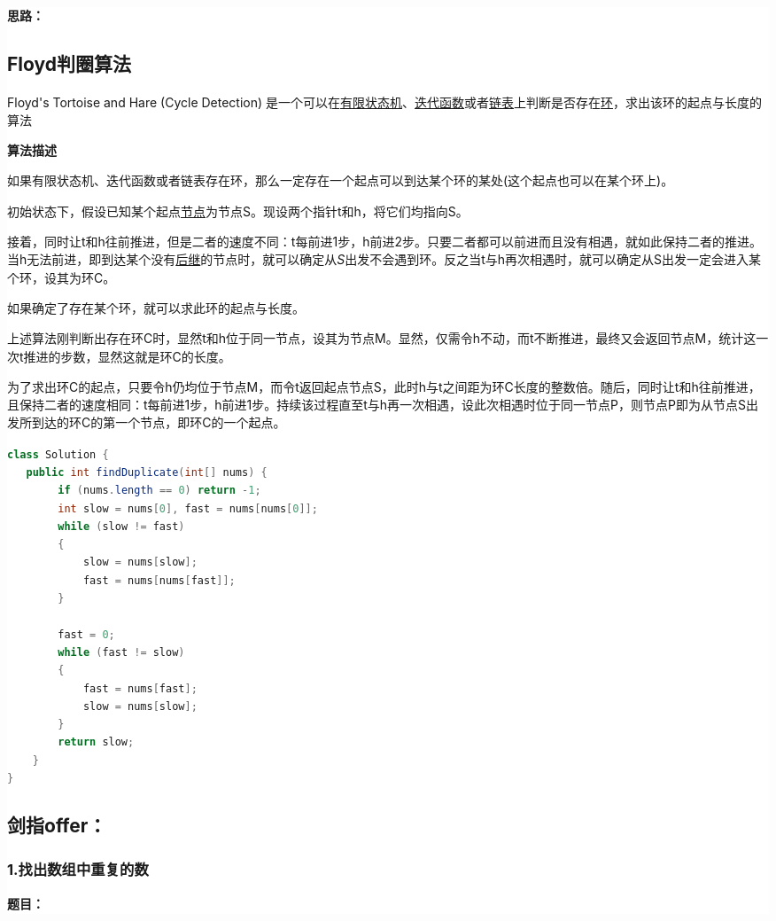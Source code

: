 **思路：**

## **Floyd判圈算法**

Floyd's Tortoise and Hare (Cycle Detection) 是一个可以在[有限状态机](https://zh.wikipedia.org/wiki/%E6%9C%89%E9%99%90%E7%8A%B6%E6%80%81%E6%9C%BA)、[迭代函数](https://zh.wikipedia.org/wiki/%E8%BF%AD%E4%BB%A3%E5%87%BD%E6%95%B0)或者[链表](https://zh.wikipedia.org/wiki/%E9%93%BE%E8%A1%A8)上判断是否存在[环](https://zh.wikipedia.org/wiki/%E7%92%B0_(%E5%9C%96%E8%AB%96))，求出该环的起点与长度的算法

**算法描述**

如果有限状态机、迭代函数或者链表存在环，那么一定存在一个起点可以到达某个环的某处(这个起点也可以在某个环上)。

初始状态下，假设已知某个起点[节点](https://zh.wikipedia.org/wiki/%E8%8A%82%E7%82%B9)为节点S。现设两个指针t和h，将它们均指向S。

接着，同时让t和h往前推进，但是二者的速度不同：t每前进1步，h前进2步。只要二者都可以前进而且没有相遇，就如此保持二者的推进。当h无法前进，即到达某个没有[后继](https://zh.wikipedia.org/w/index.php?title=%E5%90%8E%E7%BB%A7&action=edit&redlink=1)的节点时，就可以确定从*S*出发不会遇到环。反之当t与h再次相遇时，就可以确定从S出发一定会进入某个环，设其为环C。

如果确定了存在某个环，就可以求此环的起点与长度。

上述算法刚判断出存在环C时，显然t和h位于同一节点，设其为节点M。显然，仅需令h不动，而t不断推进，最终又会返回节点M，统计这一次t推进的步数，显然这就是环C的长度。

为了求出环C的起点，只要令h仍均位于节点M，而令t返回起点节点S，此时h与t之间距为环C长度的整数倍。随后，同时让t和h往前推进，且保持二者的速度相同：t每前进1步，h前进1步。持续该过程直至t与h再一次相遇，设此次相遇时位于同一节点P，则节点P即为从节点S出发所到达的环C的第一个节点，即环C的一个起点。

```java
class Solution {
   public int findDuplicate(int[] nums) {
        if (nums.length == 0) return -1;
        int slow = nums[0], fast = nums[nums[0]];
        while (slow != fast)
        {
            slow = nums[slow];
            fast = nums[nums[fast]];
        }
        
        fast = 0;
        while (fast != slow)
        {
            fast = nums[fast];
            slow = nums[slow];
        }
        return slow;
    }
}
```



## 剑指offer：

### 1.找出数组中重复的数

**题目：**
